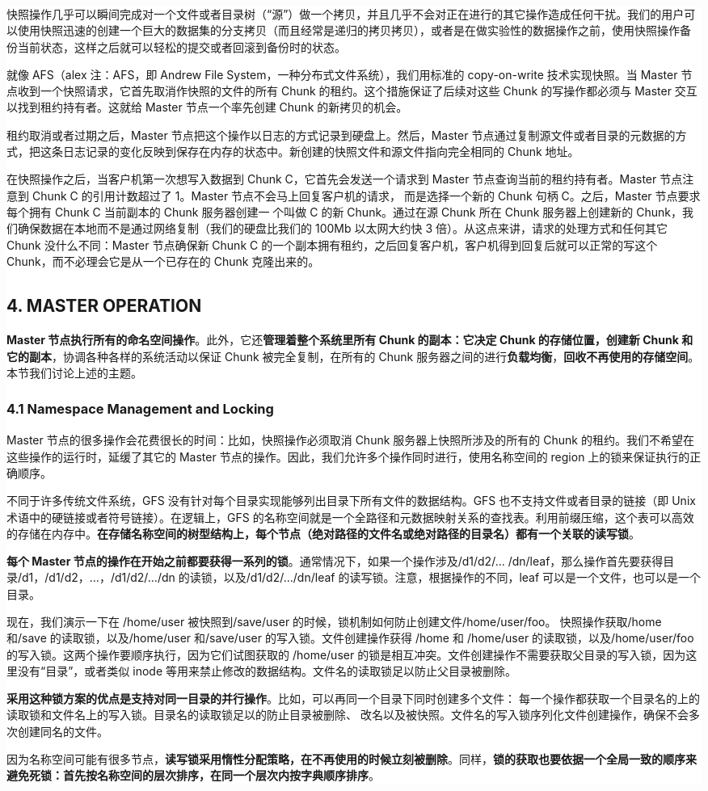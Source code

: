 

快照操作几乎可以瞬间完成对一个文件或者目录树（“源”）做一个拷贝，并且几乎不会对正在进行的其它操作造成任何干扰。我们的用户可以使用快照迅速的创建一个巨大的数据集的分支拷贝（而且经常是递归的拷贝拷贝），或者是在做实验性的数据操作之前，使用快照操作备份当前状态，这样之后就可以轻松的提交或者回滚到备份时的状态。



就像 AFS（alex 注：AFS，即 Andrew File System，一种分布式文件系统），我们用标准的 copy-on-write 技术实现快照。当 Master 节点收到一个快照请求，它首先取消作快照的文件的所有 Chunk 的租约。这个措施保证了后续对这些 Chunk 的写操作都必须与 Master 交互以找到租约持有者。这就给 Master 节点一个率先创建 Chunk 的新拷贝的机会。



租约取消或者过期之后，Master 节点把这个操作以日志的方式记录到硬盘上。然后，Master 节点通过复制源文件或者目录的元数据的方式，把这条日志记录的变化反映到保存在内存的状态中。新创建的快照文件和源文件指向完全相同的 Chunk 地址。



在快照操作之后，当客户机第一次想写入数据到 Chunk C，它首先会发送一个请求到 Master 节点查询当前的租约持有者。Master 节点注意到 Chunk C 的引用计数超过了 1。Master 节点不会马上回复客户机的请求， 而是选择一个新的 Chunk 句柄 C。之后，Master 节点要求每个拥有 Chunk C 当前副本的 Chunk 服务器创建一 个叫做 C 的新 Chunk。通过在源 Chunk 所在 Chunk 服务器上创建新的 Chunk，我们确保数据在本地而不是通过网络复制（我们的硬盘比我们的 100Mb 以太网大约快 3 倍）。从这点来讲，请求的处理方式和任何其它 Chunk 没什么不同：Master 节点确保新 Chunk C 的一个副本拥有租约，之后回复客户机，客户机得到回复后就可以正常的写这个 Chunk，而不必理会它是从一个已存在的 Chunk 克隆出来的。





## 4. MASTER OPERATION 



**Master 节点执行所有的命名空间操作**。此外，它还**管理着整个系统里所有 Chunk 的副本：它决定 Chunk 的存储位置，创建新 Chunk 和它的副本**，协调各种各样的系统活动以保证 Chunk 被完全复制，在所有的 Chunk 服务器之间的进行**负载均衡**，**回收不再使用的存储空间**。本节我们讨论上述的主题。

### 4.1 Namespace Management and Locking



Master 节点的很多操作会花费很长的时间：比如，快照操作必须取消 Chunk 服务器上快照所涉及的所有的 Chunk 的租约。我们不希望在这些操作的运行时，延缓了其它的 Master 节点的操作。因此，我们允许多个操作同时进行，使用名称空间的 region 上的锁来保证执行的正确顺序。



不同于许多传统文件系统，GFS 没有针对每个目录实现能够列出目录下所有文件的数据结构。GFS 也不支持文件或者目录的链接（即 Unix 术语中的硬链接或者符号链接）。在逻辑上，GFS 的名称空间就是一个全路径和元数据映射关系的查找表。利用前缀压缩，这个表可以高效的存储在内存中。**在存储名称空间的树型结构上，每个节点（绝对路径的文件名或绝对路径的目录名）都有一个关联的读写锁**。



**每个 Master 节点的操作在开始之前都要获得一系列的锁**。通常情况下，如果一个操作涉及/d1/d2/… /dn/leaf，那么操作首先要获得目录/d1，/d1/d2，…，/d1/d2/…/dn 的读锁，以及/d1/d2/…/dn/leaf 的读写锁。注意，根据操作的不同，leaf 可以是一个文件，也可以是一个目录。



现在，我们演示一下在 /home/user 被快照到/save/user 的时候，锁机制如何防止创建文件/home/user/foo。 快照操作获取/home 和/save 的读取锁，以及/home/user 和/save/user 的写入锁。文件创建操作获得 /home 和 /home/user 的读取锁，以及/home/user/foo 的写入锁。这两个操作要顺序执行，因为它们试图获取的 /home/user 的锁是相互冲突。文件创建操作不需要获取父目录的写入锁，因为这里没有“目录”，或者类似 inode 等用来禁止修改的数据结构。文件名的读取锁足以防止父目录被删除。



**采用这种锁方案的优点是支持对同一目录的并行操作**。比如，可以再同一个目录下同时创建多个文件： 每一个操作都获取一个目录名的上的读取锁和文件名上的写入锁。目录名的读取锁足以的防止目录被删除、 改名以及被快照。文件名的写入锁序列化文件创建操作，确保不会多次创建同名的文件。



因为名称空间可能有很多节点，**读写锁采用惰性分配策略，在不再使用的时候立刻被删除**。同样，**锁的获取也要依据一个全局一致的顺序来避免死锁：首先按名称空间的层次排序，在同一个层次内按字典顺序排序**。
